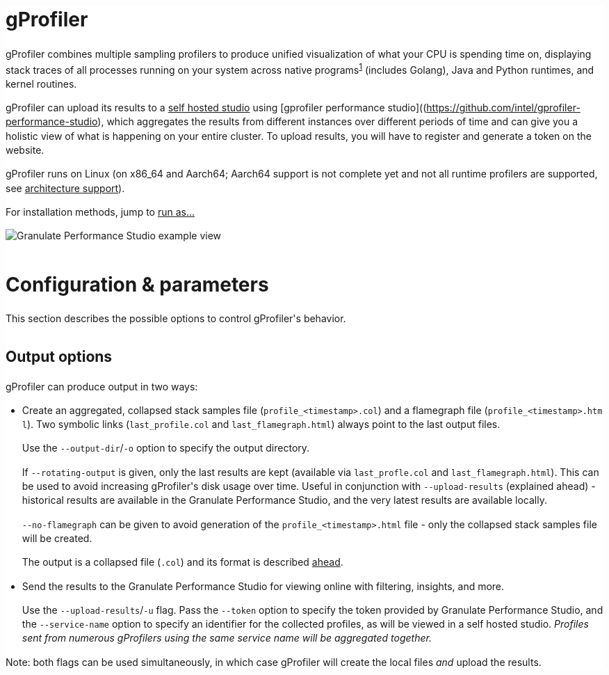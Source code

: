 # gProfiler
gProfiler combines multiple sampling profilers to produce unified visualization of
what your CPU is spending time on, displaying stack traces of all processes running on your system
across native programs<sup id="a1">[1](#perf-native)</sup> (includes Golang), Java and Python runtimes, and kernel routines.

gProfiler can upload its results to a [self hosted studio](https://localhost:4433) using [gprofiler performance studio]((https://github.com/intel/gprofiler-performance-studio), which aggregates the results from different instances over different periods of time and can give you a holistic view of what is happening on your entire cluster.
To upload results, you will have to register and generate a token on the website.

gProfiler runs on Linux (on x86_64 and Aarch64; Aarch64 support is not complete yet and not all runtime profilers are supported, see [architecture support](#architecture-support)).

For installation methods, jump to [run as...](#run-as)

![Granulate Performance Studio example view](https://user-images.githubusercontent.com/58514213/124375504-36b0b200-dcab-11eb-8d64-caf20687a29f.gif)

# Configuration & parameters

This section describes the possible options to control gProfiler's behavior.

## Output options

gProfiler can produce output in two ways:

* Create an aggregated, collapsed stack samples file (`profile_<timestamp>.col`)
  and a flamegraph file (`profile_<timestamp>.html`). Two symbolic links (`last_profile.col` and `last_flamegraph.html`) always point to the last output files.

  Use the `--output-dir`/`-o` option to specify the output directory.

  If `--rotating-output` is given, only the last results are kept (available via `last_profle.col` and `last_flamegraph.html`). This can be used to avoid increasing gProfiler's disk usage over time. Useful in conjunction with `--upload-results` (explained ahead) - historical results are available in the Granulate Performance Studio, and the very latest results are available locally.

  `--no-flamegraph` can be given to avoid generation of the `profile_<timestamp>.html` file - only the collapsed stack samples file will be created.

  The output is a collapsed file (`.col`) and its format is described [ahead](#data-format).

* Send the results to the Granulate Performance Studio for viewing online with
  filtering, insights, and more.

  Use the `--upload-results`/`-u` flag. Pass the `--token` option to specify the token
  provided by Granulate Performance Studio, and the `--service-name` option to specify an identifier
  for the collected profiles, as will be viewed in a self hosted studio. *Profiles sent from numerous
  gProfilers using the same service name will be aggregated together.*

Note: both flags can be used simultaneously, in which case gProfiler will create the local files *and* upload
the results.
